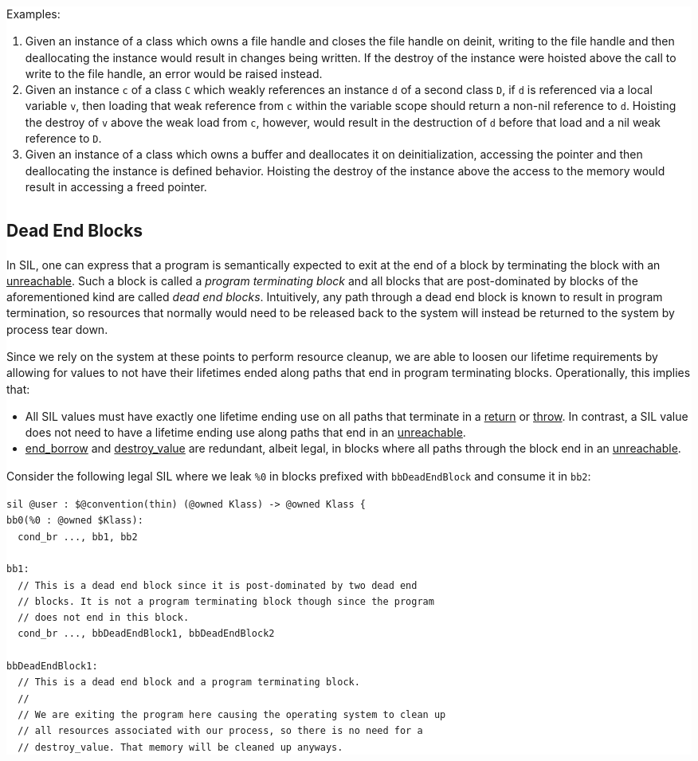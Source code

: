Examples:

1.  Given an instance of a class which owns a file handle and closes the
    file handle on deinit, writing to the file handle and then
    deallocating the instance would result in changes being written. If
    the destroy of the instance were hoisted above the call to write to
    the file handle, an error would be raised instead.
2.  Given an instance `c` of a class `C` which
    weakly references an instance `d` of a second class
    `D`, if `d` is referenced via a local
    variable `v`, then loading that weak reference from
    `c` within the variable scope should return a non-nil
    reference to `d`. Hoisting the destroy of
    `v` above the weak load from `c`, however,
    would result in the destruction of `d` before that load
    and a nil weak reference to `D`.
3.  Given an instance of a class which owns a buffer and deallocates it
    on deinitialization, accessing the pointer and then deallocating the
    instance is defined behavior. Hoisting the destroy of the instance
    above the access to the memory would result in accessing a freed
    pointer.

## Dead End Blocks

In SIL, one can express that a program is semantically expected to exit
at the end of a block by terminating the block with an
[unreachable](#unreachable). Such a block is called a *program
terminating block* and all blocks that are post-dominated by blocks of
the aforementioned kind are called *dead end blocks*. Intuitively, any
path through a dead end block is known to result in program termination,
so resources that normally would need to be released back to the system
will instead be returned to the system by process tear down.

Since we rely on the system at these points to perform resource cleanup,
we are able to loosen our lifetime requirements by allowing for values
to not have their lifetimes ended along paths that end in program
terminating blocks. Operationally, this implies that:

-   All SIL values must have exactly one lifetime ending use on all
    paths that terminate in a [return](#return) or [throw](#throw). In
    contrast, a SIL value does not need to have a lifetime ending use
    along paths that end in an [unreachable](#unreachable).
-   [end_borrow](#end_borrow) and [destroy_value](#destroy_value) are
    redundant, albeit legal, in blocks where all paths through the block
    end in an [unreachable](#unreachable).

Consider the following legal SIL where we leak `%0` in blocks prefixed
with `bbDeadEndBlock` and consume it in `bb2`:

```
sil @user : $@convention(thin) (@owned Klass) -> @owned Klass {
bb0(%0 : @owned $Klass):
  cond_br ..., bb1, bb2

bb1:
  // This is a dead end block since it is post-dominated by two dead end
  // blocks. It is not a program terminating block though since the program
  // does not end in this block.
  cond_br ..., bbDeadEndBlock1, bbDeadEndBlock2

bbDeadEndBlock1:
  // This is a dead end block and a program terminating block.
  //
  // We are exiting the program here causing the operating system to clean up
  // all resources associated with our process, so there is no need for a
  // destroy_value. That memory will be cleaned up anyways.
```